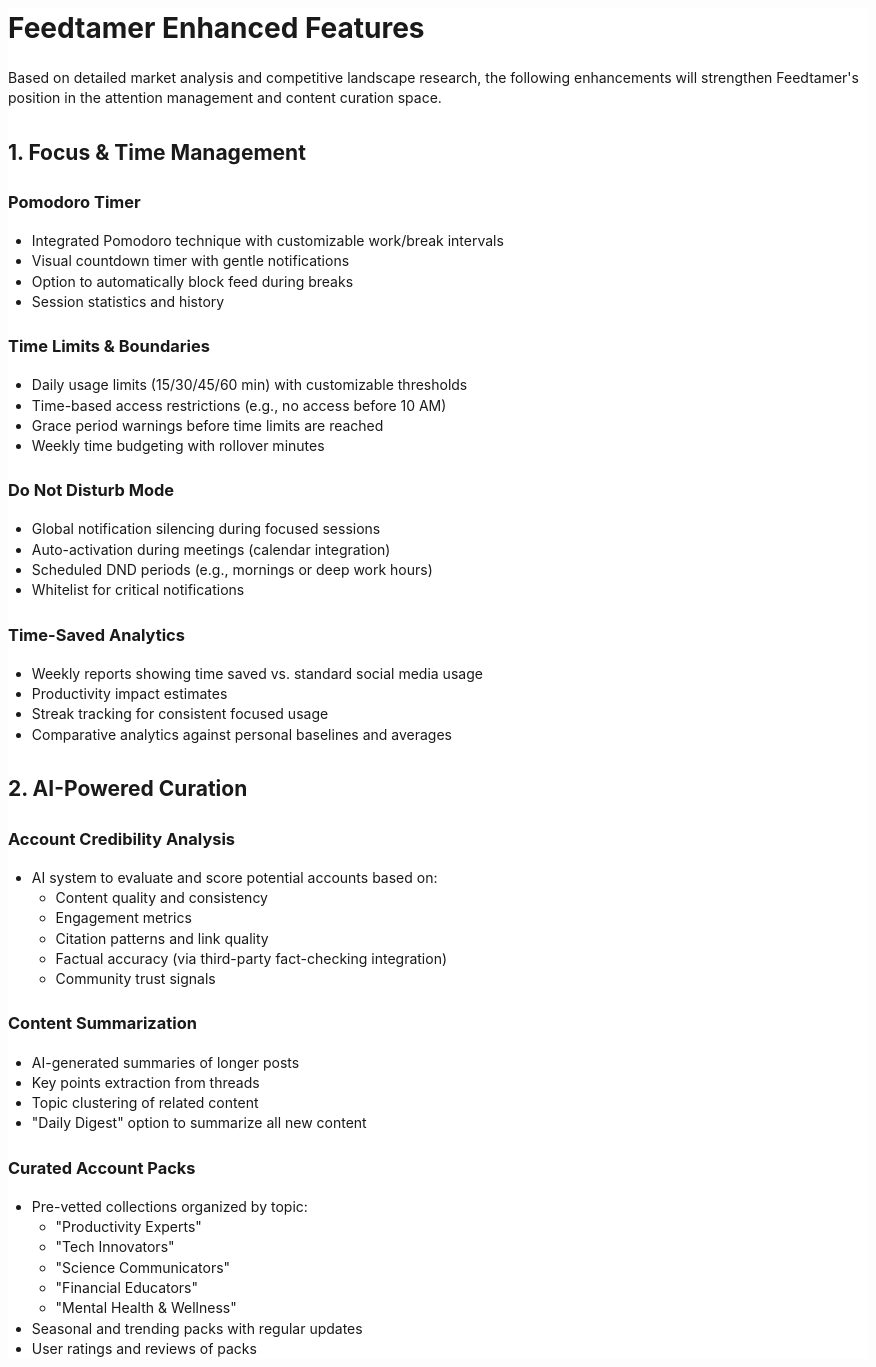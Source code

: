 # Feedtamer Enhanced Features

Based on detailed market analysis and competitive landscape research, the following enhancements will strengthen Feedtamer's position in the attention management and content curation space.

## 1. Focus & Time Management

### Pomodoro Timer
- Integrated Pomodoro technique with customizable work/break intervals
- Visual countdown timer with gentle notifications
- Option to automatically block feed during breaks
- Session statistics and history

### Time Limits & Boundaries
- Daily usage limits (15/30/45/60 min) with customizable thresholds
- Time-based access restrictions (e.g., no access before 10 AM)
- Grace period warnings before time limits are reached
- Weekly time budgeting with rollover minutes

### Do Not Disturb Mode
- Global notification silencing during focused sessions
- Auto-activation during meetings (calendar integration)
- Scheduled DND periods (e.g., mornings or deep work hours)
- Whitelist for critical notifications

### Time-Saved Analytics
- Weekly reports showing time saved vs. standard social media usage
- Productivity impact estimates
- Streak tracking for consistent focused usage
- Comparative analytics against personal baselines and averages

## 2. AI-Powered Curation

### Account Credibility Analysis
- AI system to evaluate and score potential accounts based on:
  - Content quality and consistency
  - Engagement metrics
  - Citation patterns and link quality
  - Factual accuracy (via third-party fact-checking integration)
  - Community trust signals

### Content Summarization
- AI-generated summaries of longer posts
- Key points extraction from threads
- Topic clustering of related content
- "Daily Digest" option to summarize all new content

### Curated Account Packs
- Pre-vetted collections organized by topic:
  - "Productivity Experts"
  - "Tech Innovators"
  - "Science Communicators"
  - "Financial Educators"
  - "Mental Health & Wellness"
- Seasonal and trending packs with regular updates
- User ratings and reviews of packs
